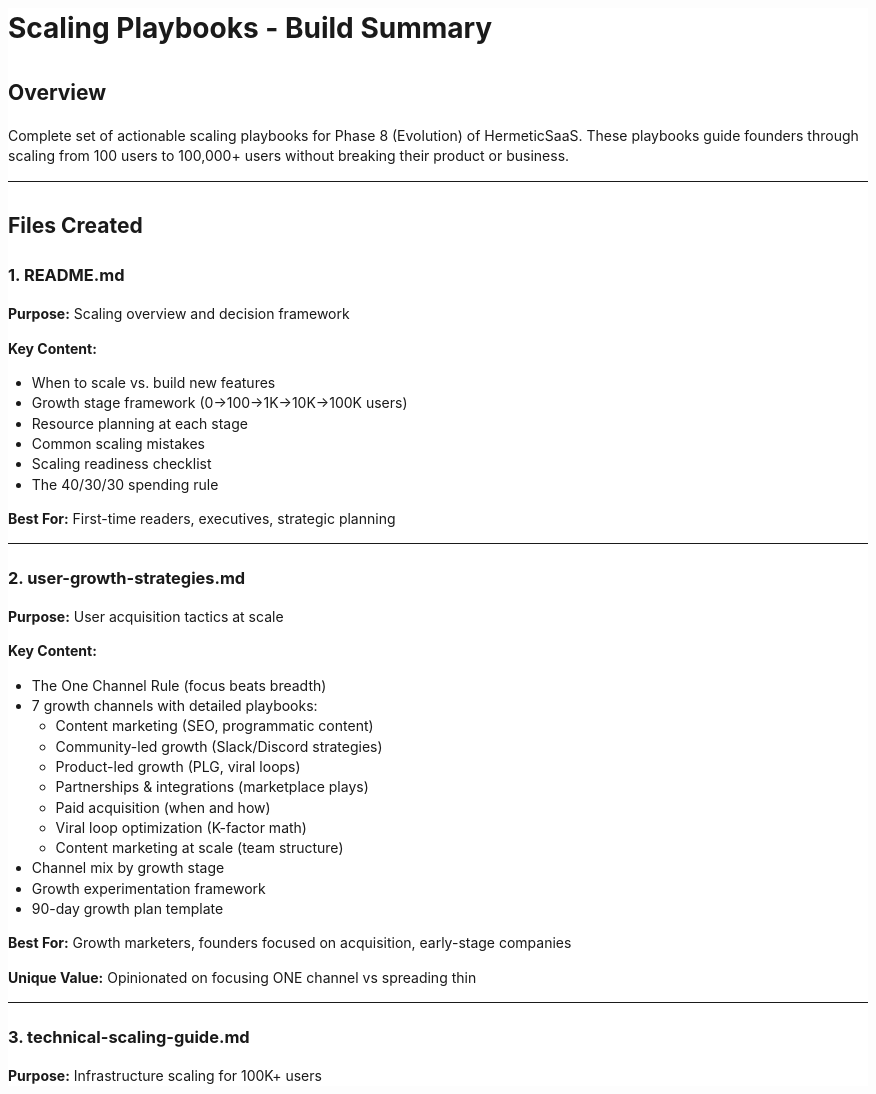 # Scaling Playbooks - Build Summary

## Overview

Complete set of actionable scaling playbooks for Phase 8 (Evolution) of HermeticSaaS. These playbooks guide founders through scaling from 100 users to 100,000+ users without breaking their product or business.

---

## Files Created

### 1. README.md
**Purpose:** Scaling overview and decision framework

**Key Content:**
- When to scale vs. build new features
- Growth stage framework (0→100→1K→10K→100K users)
- Resource planning at each stage
- Common scaling mistakes
- Scaling readiness checklist
- The 40/30/30 spending rule

**Best For:** First-time readers, executives, strategic planning

---

### 2. user-growth-strategies.md
**Purpose:** User acquisition tactics at scale

**Key Content:**
- The One Channel Rule (focus beats breadth)
- 7 growth channels with detailed playbooks:
  - Content marketing (SEO, programmatic content)
  - Community-led growth (Slack/Discord strategies)
  - Product-led growth (PLG, viral loops)
  - Partnerships & integrations (marketplace plays)
  - Paid acquisition (when and how)
  - Viral loop optimization (K-factor math)
  - Content marketing at scale (team structure)
- Channel mix by growth stage
- Growth experimentation framework
- 90-day growth plan template

**Best For:** Growth marketers, founders focused on acquisition, early-stage companies

**Unique Value:** Opinionated on focusing ONE channel vs spreading thin

---

### 3. technical-scaling-guide.md
**Purpose:** Infrastructure scaling for 100K+ users
